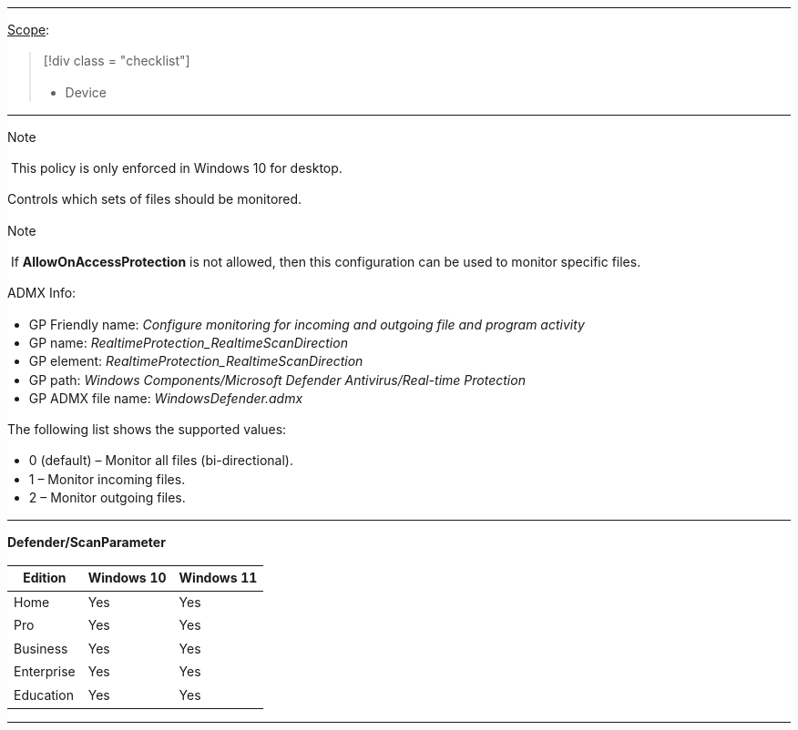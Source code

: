 

<hr/>


[Scope](./policy-configuration-service-provider.md#policy-scope):

> [!div class = "checklist"]
> * Device

<hr/>



> [!NOTE]
> This policy is only enforced in Windows 10 for desktop.


Controls which sets of files should be monitored.

> [!NOTE]
> If **AllowOnAccessProtection** is not allowed, then this configuration can be used to monitor specific files.



ADMX Info:  
-   GP Friendly name: *Configure monitoring for incoming and outgoing file and program activity*
-   GP name: *RealtimeProtection_RealtimeScanDirection*
-   GP element: *RealtimeProtection_RealtimeScanDirection*
-   GP path: *Windows Components/Microsoft Defender Antivirus/Real-time Protection*
-   GP ADMX file name: *WindowsDefender.admx*



The following list shows the supported values:

-   0 (default) – Monitor all files (bi-directional).
-   1 – Monitor incoming files.
-   2 – Monitor outgoing files.




<hr/>


<a href="" id="defender-scanparameter"></a>**Defender/ScanParameter**  



|Edition|Windows 10|Windows 11|
|--- |--- |--- |
|Home|Yes|Yes|
|Pro|Yes|Yes|
|Business|Yes|Yes|
|Enterprise|Yes|Yes|
|Education|Yes|Yes|



<hr/>
